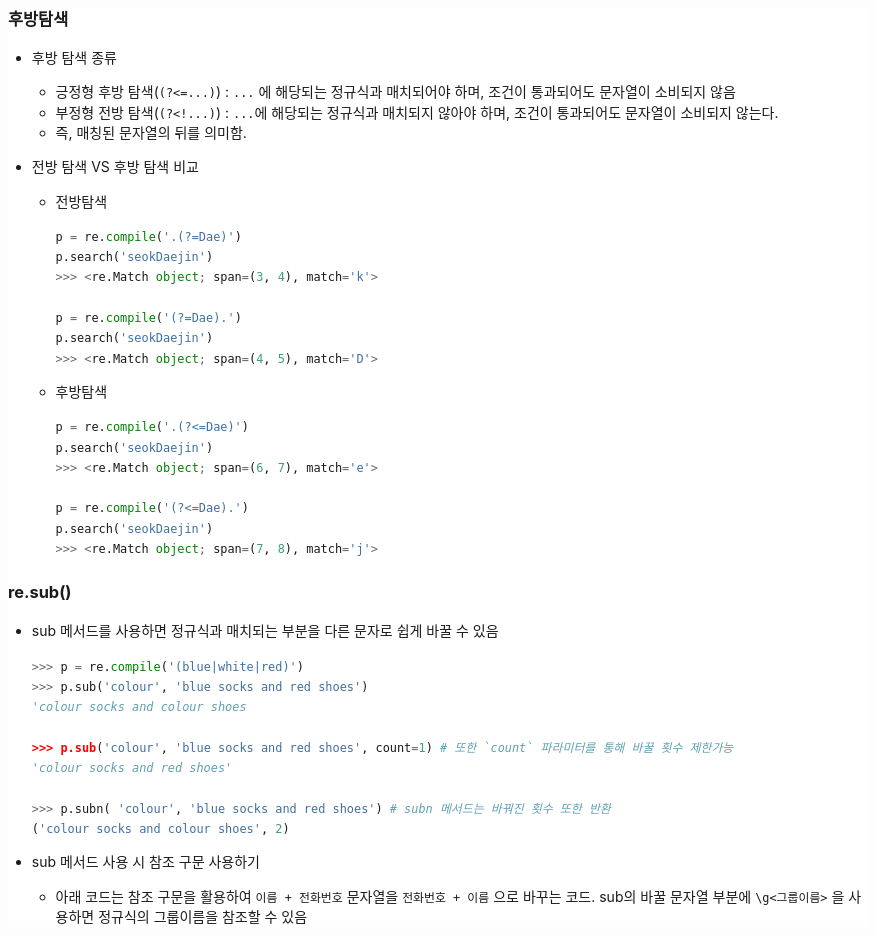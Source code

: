     

### 후방탐색

- 후방 탐색 종류
  - 긍정형 후방 탐색(`(?<=...)`) :  `...` 에 해당되는 정규식과 매치되어야 하며, 조건이 통과되어도 문자열이 소비되지 않음
  - 부정형 전방 탐색(`(?<!...)`) : `...`에 해당되는 정규식과 매치되지 않아야 하며, 조건이 통과되어도 문자열이 소비되지 않는다.
  - 즉, 매칭된 문자열의 뒤를 의미함.

- 전방 탐색 VS 후방 탐색 비교

  - 전방탐색

    ```python
    p = re.compile('.(?=Dae)')
    p.search('seokDaejin')
    >>> <re.Match object; span=(3, 4), match='k'>
    
    p = re.compile('(?=Dae).')
    p.search('seokDaejin')
    >>> <re.Match object; span=(4, 5), match='D'>
    ```

  - 후방탐색

    ```python
    p = re.compile('.(?<=Dae)')
    p.search('seokDaejin')
    >>> <re.Match object; span=(6, 7), match='e'>
    
    p = re.compile('(?<=Dae).')
    p.search('seokDaejin')
    >>> <re.Match object; span=(7, 8), match='j'>
    ```

    

### re.sub()

- sub 메서드를 사용하면 정규식과 매치되는 부분을 다른 문자로 쉽게 바꿀 수 있음

  ```python
  >>> p = re.compile('(blue|white|red)')
  >>> p.sub('colour', 'blue socks and red shoes')
  'colour socks and colour shoes
  
  >>> p.sub('colour', 'blue socks and red shoes', count=1) # 또한 `count` 파라미터를 통해 바꿀 횟수 제한가능
  'colour socks and red shoes'
  
  >>> p.subn( 'colour', 'blue socks and red shoes') # subn 메서드는 바꿔진 횟수 또한 반환
  ('colour socks and colour shoes', 2)
  ```

- sub 메서드 사용 시 참조 구문 사용하기

  - 아래 코드는 참조 구문을 활용하여 `이름 + 전화번호` 문자열을 `전화번호 + 이름` 으로 바꾸는 코드. sub의 바꿀 문자열 부분에 `\g<그룹이름>` 을 사용하면 정규식의 그룹이름을 참조할 수 있음

